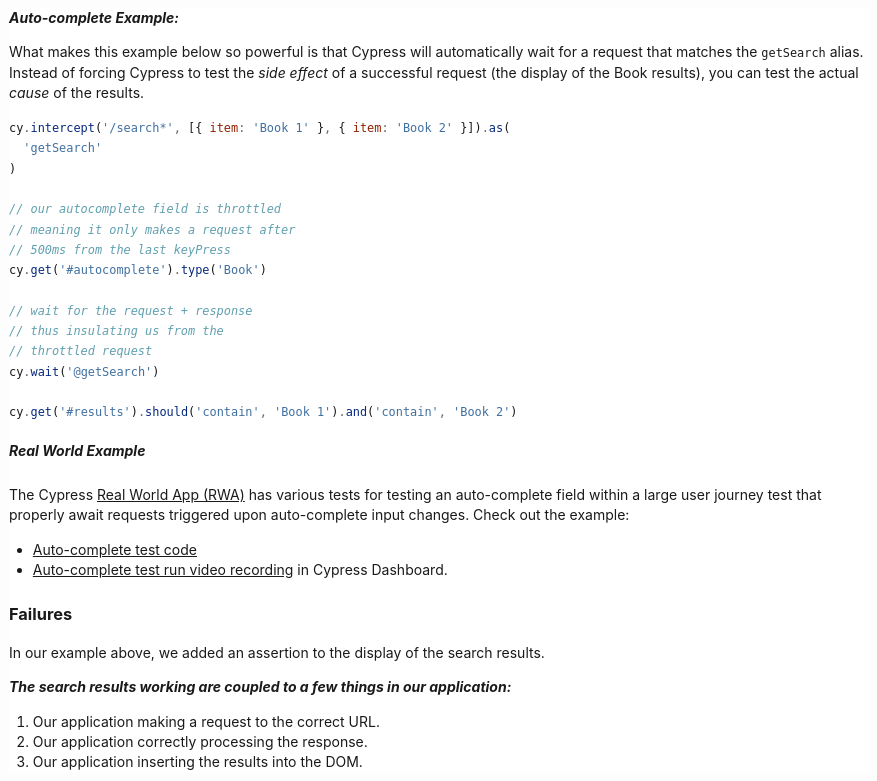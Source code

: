 **_Auto-complete Example:_**

What makes this example below so powerful is that Cypress will automatically
wait for a request that matches the `getSearch` alias. Instead of forcing
Cypress to test the _side effect_ of a successful request (the display of the
Book results), you can test the actual _cause_ of the results.

```javascript
cy.intercept('/search*', [{ item: 'Book 1' }, { item: 'Book 2' }]).as(
  'getSearch'
)

// our autocomplete field is throttled
// meaning it only makes a request after
// 500ms from the last keyPress
cy.get('#autocomplete').type('Book')

// wait for the request + response
// thus insulating us from the
// throttled request
cy.wait('@getSearch')

cy.get('#results').should('contain', 'Book 1').and('contain', 'Book 2')
```

<Alert type="info">

##### <Icon name="graduation-cap"></Icon> Real World Example

The Cypress
[Real World App (RWA)](https://github.com/cypress-io/cypress-realworld-app) has
various tests for testing an auto-complete field within a large user journey
test that properly await requests triggered upon auto-complete input changes.
Check out the example:

- <Icon name="github"></Icon>
  [Auto-complete test code](https://github.com/cypress-io/cypress-realworld-app/blob/07a6483dfe7ee44823380832b0b23a4dacd72504/cypress/tests/ui/new-transaction.spec.ts#L36-L50)
- <Icon name="video"></Icon>
  [Auto-complete test run video recording](https://dashboard.cypress.io/projects/7s5okt/runs/2352/test-results/3bf064fd-6959-441c-bf31-a9f276db0627/video)
  in Cypress Dashboard.

</Alert>

### Failures

In our example above, we added an assertion to the display of the search
results.

**_The search results working are coupled to a few things in our application:_**

1. Our application making a request to the correct URL.
2. Our application correctly processing the response.
3. Our application inserting the results into the DOM.
